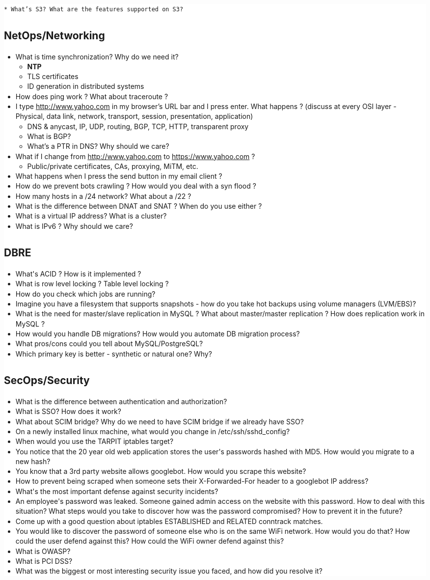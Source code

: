     * What’s S3? What are the features supported on S3?

## NetOps/Networking

* What is time synchronization? Why do we need it?
  * **NTP**
  * TLS certificates
  * ID generation in distributed systems
* How does ping work ? What about traceroute ?
* I type http://www.yahoo.com in my browser’s URL bar and I press enter. What happens ? (discuss at every OSI layer - Physical, data link, network, transport, session, presentation, application)
    * DNS & anycast, IP, UDP, routing, BGP, TCP, HTTP, transparent proxy
    * What is BGP?
    * What’s a PTR in DNS? Why should we care?
* What if I change from http://www.yahoo.com to https://www.yahoo.com  ?
    * Public/private certificates, CAs, proxying, MiTM, etc.
* What happens when I press the send button in my email client ?
* How do we prevent bots crawling ? How would you deal with a syn flood ?
* How many hosts in a /24  network? What about a /22 ?
* What is the difference between DNAT and SNAT ? When do you use either ?
* What is a virtual IP address? What is a cluster?
* What is IPv6 ? Why should we care?

## DBRE

* What's ACID ? How is it implemented ?
* What is row level locking ? Table level locking ?
* How do you check which jobs are running?
* Imagine you have a filesystem that supports snapshots - how do you take hot backups using volume managers (LVM/EBS)?
* What is the need for master/slave replication in MySQL ? What about master/master replication ? How does replication work in MySQL ?
* How would you handle DB migrations? How would you automate DB migration process?
* What pros/cons could you tell about MySQL/PostgreSQL?
* Which primary key is better - synthetic or natural one? Why?

## SecOps/Security

* What is the difference between authentication and authorization?
* What is SSO? How does it work?
* What about SCIM bridge? Why do we need to have SCIM bridge if we already have SSO?
* On a newly installed linux machine, what would you change in /etc/ssh/sshd_config?
* When would you use the TARPIT iptables target?
* You notice that the 20 year old web application stores the user's passwords hashed with MD5. How would you migrate to a new hash?
* You know that a 3rd party website allows googlebot. How would you scrape this website?
* How to prevent being scraped when someone sets their X-Forwarded-For header to a googlebot IP address?
* What's the most important defense against security incidents?
* An employee's password was leaked. Someone gained admin access on the website with this password. How to deal with this situation? What steps would you take to discover how was the password compromised? How to prevent it in the future?
* Come up with a good question about iptables ESTABLISHED and RELATED conntrack matches.
* You would like to discover the password of someone else who is on the same WiFi network. How would you do that? How could the user defend against this? How could the WiFi owner defend against this?
* What is OWASP?
* What is PCI DSS?
* What was the biggest or most interesting security issue you faced, and how did you resolve it?
